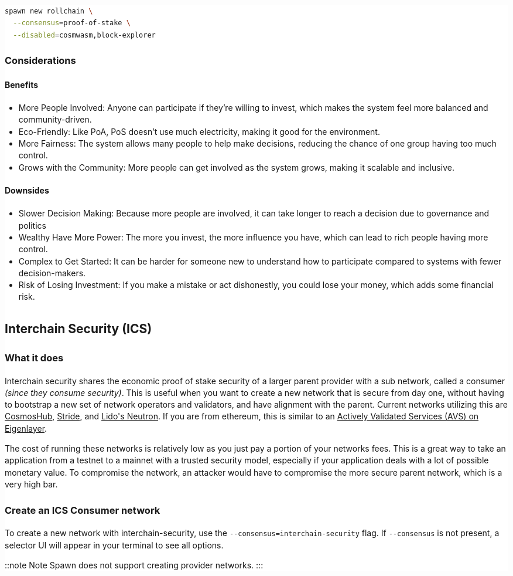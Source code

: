 ```bash
spawn new rollchain \
  --consensus=proof-of-stake \
  --disabled=cosmwasm,block-explorer
```

### Considerations

#### Benefits
- More People Involved: Anyone can participate if they’re willing to invest, which makes the system feel more balanced and community-driven.
- Eco-Friendly: Like PoA, PoS doesn’t use much electricity, making it good for the environment.
- More Fairness: The system allows many people to help make decisions, reducing the chance of one group having too much control.
- Grows with the Community: More people can get involved as the system grows, making it scalable and inclusive.

#### Downsides
- Slower Decision Making: Because more people are involved, it can take longer to reach a decision due to governance and politics
- Wealthy Have More Power: The more you invest, the more influence you have, which can lead to rich people having more control.
- Complex to Get Started: It can be harder for someone new to understand how to participate compared to systems with fewer decision-makers.
- Risk of Losing Investment: If you make a mistake or act dishonestly, you could lose your money, which adds some financial risk.

## Interchain Security (ICS)

### What it does

Interchain security shares the economic proof of stake security of a larger parent provider with a sub network, called a consumer *(since they consume security)*. This is useful when you want to create a new network that is secure from day one, without having to bootstrap a new set of network operators and validators, and have alignment with the parent. Current networks utilizing this are [CosmosHub](https://cosmos.network/interchain-security/), [Stride](https://www.stride.zone/), and [Lido's Neutron](https://www.neutron.org/). If you are from ethereum, this is similar to an [Actively Validated Services (AVS) on Eigenlayer](https://app.eigenlayer.xyz/avs).

The cost of running these networks is relatively low as you just pay a portion of your networks fees. This is a great way to take an application from a testnet to a mainnet with a trusted security model, especially if your application deals with a lot of possible monetary value. To compromise the network, an attacker would have to compromise the more secure parent network, which is a very high bar.

### Create an ICS Consumer network
To create a new network with interchain-security, use the `--consensus=interchain-security` flag. If `--consensus` is not present, a selector UI will appear in your terminal to see all options.

::note Note
Spawn does not support creating provider networks.
:::
